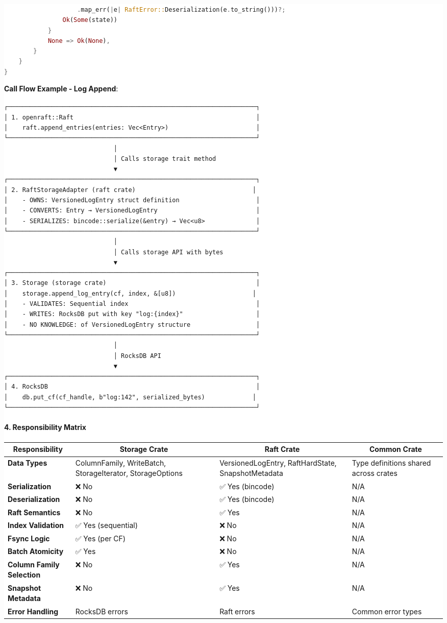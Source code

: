 ```rust
                    .map_err(|e| RaftError::Deserialization(e.to_string()))?;
                Ok(Some(state))
            }
            None => Ok(None),
        }
    }
}
```

**Call Flow Example - Log Append**:

```
┌────────────────────────────────────────────────────────────────────┐
│ 1. openraft::Raft                                                  │
│    raft.append_entries(entries: Vec<Entry>)                        │
└────────────────────────────────────────────────────────────────────┘
                              │
                              │ Calls storage trait method
                              ▼
┌────────────────────────────────────────────────────────────────────┐
│ 2. RaftStorageAdapter (raft crate)                                │
│    - OWNS: VersionedLogEntry struct definition                     │
│    - CONVERTS: Entry → VersionedLogEntry                           │
│    - SERIALIZES: bincode::serialize(&entry) → Vec<u8>              │
└────────────────────────────────────────────────────────────────────┘
                              │
                              │ Calls storage API with bytes
                              ▼
┌────────────────────────────────────────────────────────────────────┐
│ 3. Storage (storage crate)                                         │
│    storage.append_log_entry(cf, index, &[u8])                     │
│    - VALIDATES: Sequential index                                   │
│    - WRITES: RocksDB put with key "log:{index}"                    │
│    - NO KNOWLEDGE: of VersionedLogEntry structure                  │
└────────────────────────────────────────────────────────────────────┘
                              │
                              │ RocksDB API
                              ▼
┌────────────────────────────────────────────────────────────────────┐
│ 4. RocksDB                                                         │
│    db.put_cf(cf_handle, b"log:142", serialized_bytes)             │
└────────────────────────────────────────────────────────────────────┘
```

#### 4. Responsibility Matrix

| Responsibility | Storage Crate | Raft Crate | Common Crate |
|----------------|---------------|------------|--------------|
| **Data Types** | ColumnFamily, WriteBatch, StorageIterator, StorageOptions | VersionedLogEntry, RaftHardState, SnapshotMetadata | Type definitions shared across crates |
| **Serialization** | ❌ No | ✅ Yes (bincode) | N/A |
| **Deserialization** | ❌ No | ✅ Yes (bincode) | N/A |
| **Raft Semantics** | ❌ No | ✅ Yes | N/A |
| **Index Validation** | ✅ Yes (sequential) | ❌ No | N/A |
| **Fsync Logic** | ✅ Yes (per CF) | ❌ No | N/A |
| **Batch Atomicity** | ✅ Yes | ❌ No | N/A |
| **Column Family Selection** | ❌ No | ✅ Yes | N/A |
| **Snapshot Metadata** | ❌ No | ✅ Yes | N/A |
| **Error Handling** | RocksDB errors | Raft errors | Common error types |